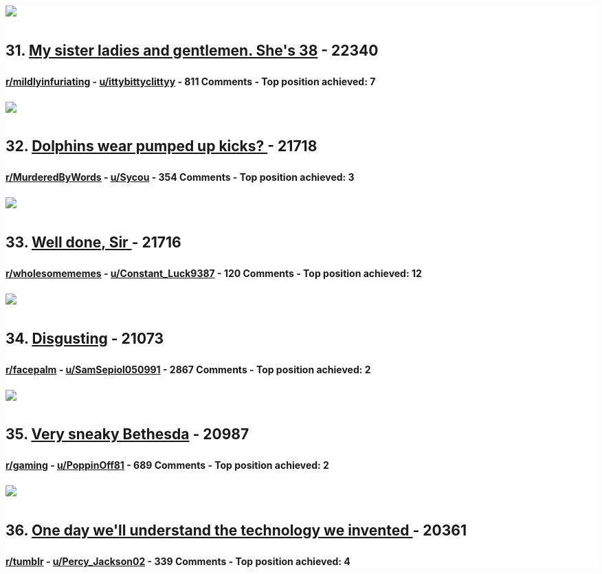 <a href="https://i.redd.it/agp2mbp9b0xc1.jpeg"><img src="https://b.thumbs.redditmedia.com/VElsAHAirdO3qZI3NUvB9RCorLoSeBiQuoWH-DLYsds.jpg"></img></a>

## 31. [My sister ladies and gentlemen. She's 38](http://reddit.com/r/mildlyinfuriating/comments/1cekvdh/my_sister_ladies_and_gentlemen_shes_38/) - 22340
#### [r/mildlyinfuriating](http://reddit.com/r/mildlyinfuriating) - [u/ittybittyclittyy](http://reddit.com/u/ittybittyclittyy) - 811 Comments - Top position achieved: 7

<a href="https://i.redd.it/mh3rwobeb2xc1.jpeg"><img src="https://b.thumbs.redditmedia.com/NL2gJNHjYEikDDJlNh1NoKohifn1AWjov-UHbogwCIQ.jpg"></img></a>

## 32. [Dolphins wear pumped up kicks? ](http://reddit.com/r/MurderedByWords/comments/1cemicu/dolphins_wear_pumped_up_kicks/) - 21718
#### [r/MurderedByWords](http://reddit.com/r/MurderedByWords) - [u/Sycou](http://reddit.com/u/Sycou) - 354 Comments - Top position achieved: 3

<a href="https://i.redd.it/bkehxc72o2xc1.png"><img src="https://b.thumbs.redditmedia.com/fjbZd6HvnVLtMQsDL-n9drWe2TfFnKk0Alo_6zjRExA.jpg"></img></a>

## 33. [Well done, Sir ](http://reddit.com/r/wholesomememes/comments/1cegehn/well_done_sir/) - 21716
#### [r/wholesomememes](http://reddit.com/r/wholesomememes) - [u/Constant_Luck9387](http://reddit.com/u/Constant_Luck9387) - 120 Comments - Top position achieved: 12

<a href="https://i.redd.it/nnltr9z4d1xc1.jpeg"><img src="https://a.thumbs.redditmedia.com/7g8e5XrptrfncLt9X8Bbn9H32r04y4TsVJHpUV3ZjA4.jpg"></img></a>

## 34. [Disgusting](http://reddit.com/r/facepalm/comments/1ce6jlq/disgusting/) - 21073
#### [r/facepalm](http://reddit.com/r/facepalm) - [u/SamSepiol050991](http://reddit.com/u/SamSepiol050991) - 2867 Comments - Top position achieved: 2

<a href="https://www.reddit.com/gallery/1ce6jlq"><img src="https://a.thumbs.redditmedia.com/wR5RkP76QNtRWyCYCKR2lI57cKDEoEVwmbjAt6goGj4.jpg"></img></a>

## 35. [Very sneaky Bethesda](http://reddit.com/r/gaming/comments/1cemsqk/very_sneaky_bethesda/) - 20987
#### [r/gaming](http://reddit.com/r/gaming) - [u/PoppinOff81](http://reddit.com/u/PoppinOff81) - 689 Comments - Top position achieved: 2

<a href="https://i.redd.it/xkg8y6uaq2xc1.jpeg"><img src="https://b.thumbs.redditmedia.com/SGWZMy08gRh2aUy9D1OUiZ4qoArqNKDilZFAJNYf8mQ.jpg"></img></a>

## 36. [One day we'll understand the technology we invented ](http://reddit.com/r/tumblr/comments/1ce6gwm/one_day_well_understand_the_technology_we_invented/) - 20361
#### [r/tumblr](http://reddit.com/r/tumblr) - [u/Percy_Jackson02](http://reddit.com/u/Percy_Jackson02) - 339 Comments - Top position achieved: 4
